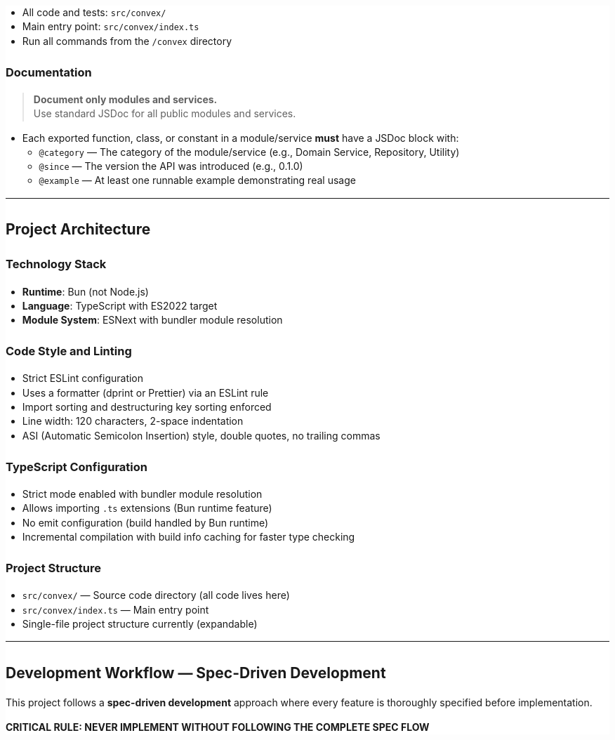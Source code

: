 - All code and tests: `src/convex/`
- Main entry point: `src/convex/index.ts`
- Run all commands from the `/convex` directory

### Documentation

> **Document only modules and services.**  
> Use standard JSDoc for all public modules and services.

- Each exported function, class, or constant in a module/service **must** have a JSDoc block with:
  - `@category` — The category of the module/service (e.g., Domain Service, Repository, Utility)
  - `@since` — The version the API was introduced (e.g., 0.1.0)
  - `@example` — At least one runnable example demonstrating real usage

---

## Project Architecture

### Technology Stack

- **Runtime**: Bun (not Node.js)
- **Language**: TypeScript with ES2022 target
- **Module System**: ESNext with bundler module resolution

### Code Style and Linting

- Strict ESLint configuration
- Uses a formatter (dprint or Prettier) via an ESLint rule
- Import sorting and destructuring key sorting enforced
- Line width: 120 characters, 2-space indentation
- ASI (Automatic Semicolon Insertion) style, double quotes, no trailing commas

### TypeScript Configuration

- Strict mode enabled with bundler module resolution
- Allows importing `.ts` extensions (Bun runtime feature)
- No emit configuration (build handled by Bun runtime)
- Incremental compilation with build info caching for faster type checking

### Project Structure

- `src/convex/` — Source code directory (all code lives here)
- `src/convex/index.ts` — Main entry point
- Single-file project structure currently (expandable)

---

## Development Workflow — Spec-Driven Development

This project follows a **spec-driven development** approach where every feature is thoroughly specified before implementation.

**CRITICAL RULE: NEVER IMPLEMENT WITHOUT FOLLOWING THE COMPLETE SPEC FLOW**
